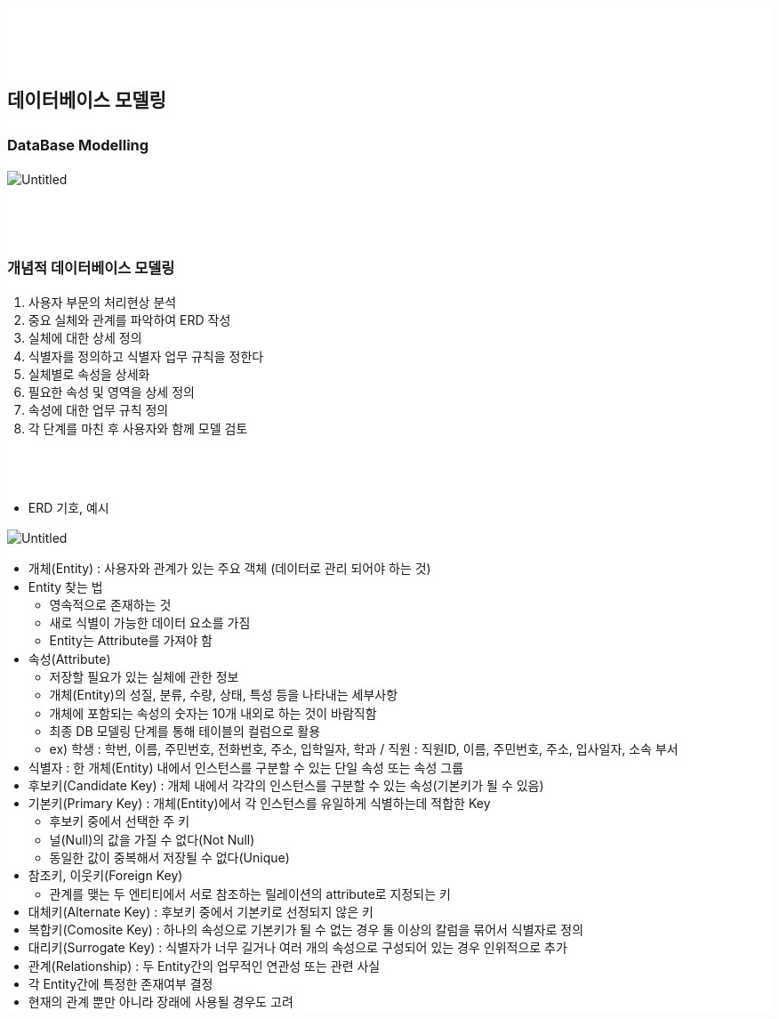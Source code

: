 <br>

<br>

<br>

## 데이터베이스 모델링

### DataBase Modelling

![Untitled](2023%2003%2015%203ba5fb8a924b4e188d177afe41b2e184/Untitled%201.png)

<br>

<br>

### 개념적 데이터베이스 모델링

1. 사용자 부문의 처리현상 분석
2. 중요 실체와 관계를 파악하여 ERD 작성
3. 실체에 대한 상세 정의
4. 식별자를 정의하고 식별자 업무 규칙을 정한다
5. 실체별로 속성을 상세화
6. 필요한 속성 및 영역을 상세 정의
7. 속성에 대한 업무 규칙 정의
8. 각 단계를 마친 후 사용자와 함께 모델 검토

<br>

<br>

- ERD 기호, 예시

![Untitled](2023%2003%2015%203ba5fb8a924b4e188d177afe41b2e184/Untitled%202.png)

- 개체(Entity) : 사용자와 관계가 있는 주요 객체 (데이터로 관리 되어야 하는 것)
- Entity 찾는 법
    - 영속적으로 존재하는 것
    - 새로 식별이 가능한 데이터 요소를 가짐
    - Entity는 Attribute를 가져야 함
- 속성(Attribute)
    - 저장할 필요가 있는 실체에 관한 정보
    - 개체(Entity)의 성질, 분류, 수량, 상태, 특성 등을 나타내는 세부사항
    - 개체에 포함되는 속성의 숫자는 10개 내외로 하는 것이 바람직함
    - 최종 DB 모델링 단계를 통해 테이블의 컬럼으로 활용
    - ex) 학생 : 학번, 이름, 주민번호, 전화번호, 주소, 입학일자, 학과 / 직원 : 직원ID, 이름, 주민번호, 주소, 입사일자, 소속 부서
- 식별자 : 한 개체(Entity) 내에서 인스턴스를 구분할 수 있는 단일 속성 또는 속성 그룹
- 후보키(Candidate Key) : 개체 내에서 각각의 인스턴스를 구분할 수 있는 속성(기본키가 될 수 있음)
- 기본키(Primary Key) : 개체(Entity)에서 각 인스턴스를 유일하게 식별하는데 적합한 Key
    - 후보키 중에서 선택한 주 키
    - 널(Null)의 값을 가질 수 없다(Not Null)
    - 동일한 값이 중복해서 저장될 수 없다(Unique)
- 참조키, 이웃키(Foreign Key)
    - 관계를 맺는 두 엔티티에서 서로 참조하는 릴레이션의 attribute로 지정되는 키
- 대체키(Alternate Key) : 후보키 중에서 기본키로 선정되지 않은 키
- 복합키(Comosite Key) : 하나의 속성으로 기본키가 될 수 없는 경우 둘 이상의 칼럼을 묶어서 식별자로 정의
- 대리키(Surrogate Key) : 식별자가 너무 길거나 여러 개의 속성으로 구성되어 있는 경우 인위적으로 추가
- 관계(Relationship) : 두 Entity간의 업무적인 연관성 또는 관련 사실
- 각 Entity간에 특정한 존재여부 결정
- 현재의 관계 뿐만 아니라 장래에 사용될 경우도 고려
